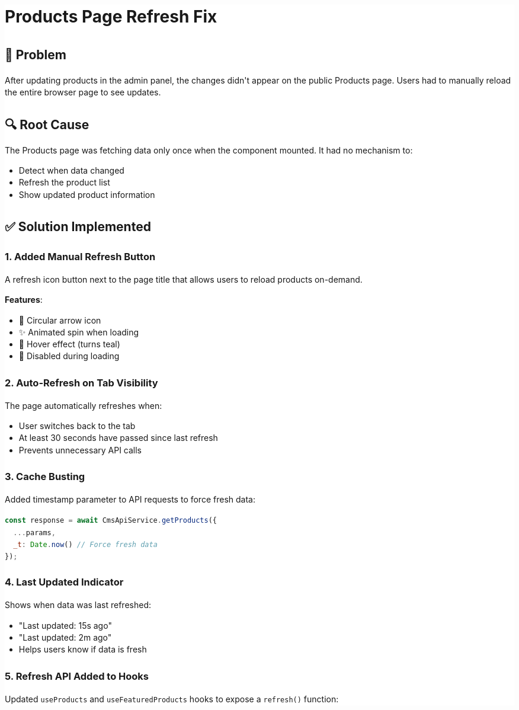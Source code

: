 # Products Page Refresh Fix

## 🐛 Problem

After updating products in the admin panel, the changes didn't appear on the public Products page. Users had to manually reload the entire browser page to see updates.

## 🔍 Root Cause

The Products page was fetching data only once when the component mounted. It had no mechanism to:
- Detect when data changed
- Refresh the product list
- Show updated product information

## ✅ Solution Implemented

### 1. **Added Manual Refresh Button**
A refresh icon button next to the page title that allows users to reload products on-demand.

**Features**:
- 🔄 Circular arrow icon
- ✨ Animated spin when loading
- 🎨 Hover effect (turns teal)
- 🚫 Disabled during loading

### 2. **Auto-Refresh on Tab Visibility**
The page automatically refreshes when:
- User switches back to the tab
- At least 30 seconds have passed since last refresh
- Prevents unnecessary API calls

### 3. **Cache Busting**
Added timestamp parameter to API requests to force fresh data:
```javascript
const response = await CmsApiService.getProducts({
  ...params,
  _t: Date.now() // Force fresh data
});
```

### 4. **Last Updated Indicator**
Shows when data was last refreshed:
- "Last updated: 15s ago"
- "Last updated: 2m ago"
- Helps users know if data is fresh

### 5. **Refresh API Added to Hooks**
Updated `useProducts` and `useFeaturedProducts` hooks to expose a `refresh()` function:
